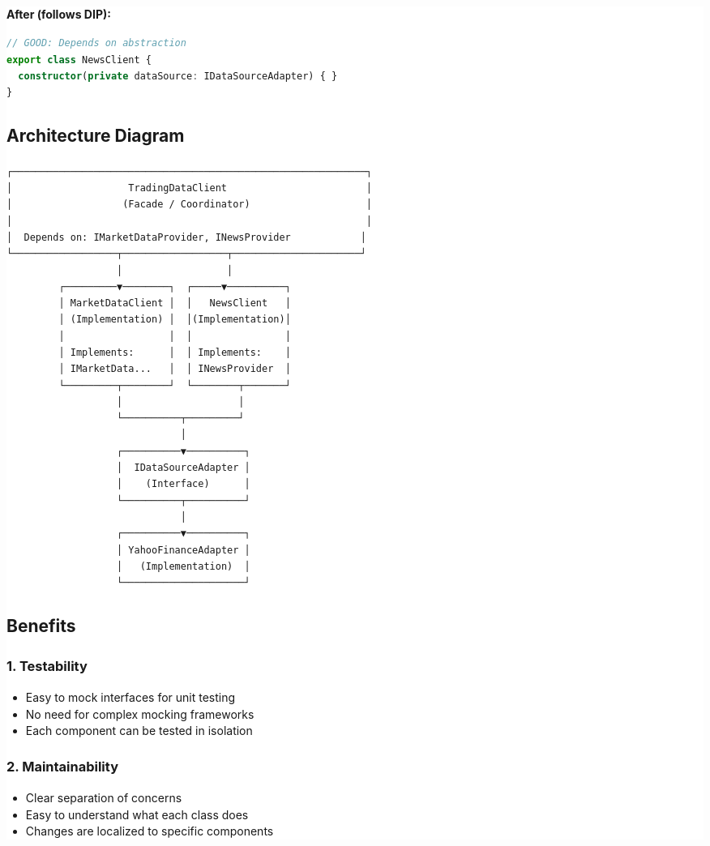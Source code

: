 **After (follows DIP):**
```typescript
// GOOD: Depends on abstraction
export class NewsClient {
  constructor(private dataSource: IDataSourceAdapter) { }
}
```

## Architecture Diagram

```
┌─────────────────────────────────────────────────────────────┐
│                    TradingDataClient                        │
│                   (Facade / Coordinator)                    │
│                                                             │
│  Depends on: IMarketDataProvider, INewsProvider            │
└──────────────────┬──────────────────┬──────────────────────┘
                   │                  │
         ┌─────────▼────────┐  ┌─────▼──────────┐
         │ MarketDataClient │  │   NewsClient   │
         │ (Implementation) │  │(Implementation)│
         │                  │  │                │
         │ Implements:      │  │ Implements:    │
         │ IMarketData...   │  │ INewsProvider  │
         └─────────┬────────┘  └────────┬───────┘
                   │                    │
                   └──────────┬─────────┘
                              │
                   ┌──────────▼──────────┐
                   │  IDataSourceAdapter │
                   │    (Interface)      │
                   └──────────┬──────────┘
                              │
                   ┌──────────▼──────────┐
                   │ YahooFinanceAdapter │
                   │   (Implementation)  │
                   └─────────────────────┘
```

## Benefits

### 1. Testability
- Easy to mock interfaces for unit testing
- No need for complex mocking frameworks
- Each component can be tested in isolation

### 2. Maintainability
- Clear separation of concerns
- Easy to understand what each class does
- Changes are localized to specific components
